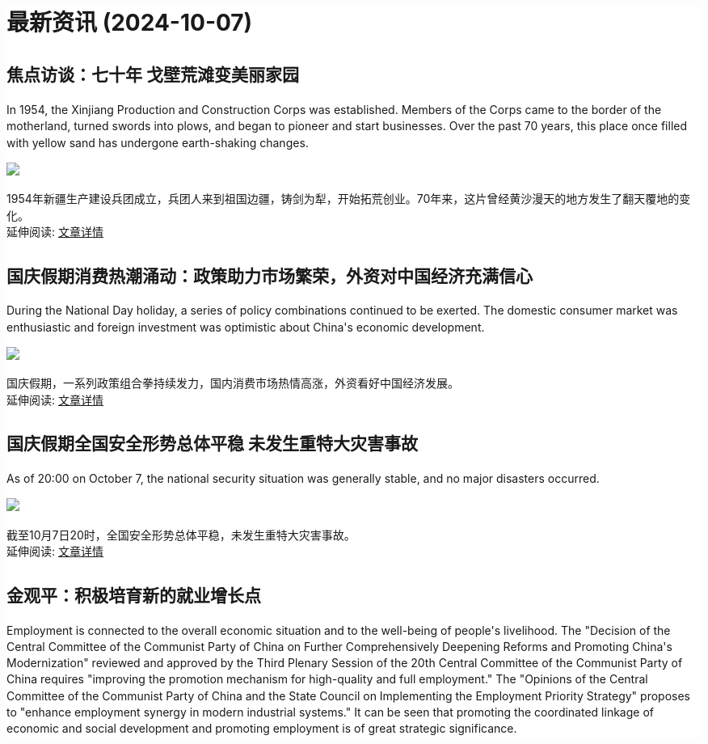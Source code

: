 # 最新资讯 (2024-10-07) 
## 焦点访谈：七十年 戈壁荒滩变美丽家园   
In 1954, the Xinjiang Production and Construction Corps was established. Members of the Corps came to the border of the motherland, turned swords into plows, and began to pioneer and start businesses. Over the past 70 years, this place once filled with yellow sand has undergone earth-shaking changes.   

<img src="https://p3.img.cctvpic.com/photoworkspace/2024/10/07/2024100721135837496.jpg" />   

1954年新疆生产建设兵团成立，兵团人来到祖国边疆，铸剑为犁，开始拓荒创业。70年来，这片曾经黄沙漫天的地方发生了翻天覆地的变化。   
延伸阅读: [文章详情](https://news.cctv.com/2024/10/07/ARTIObAeo6IdqfmoPArM9mjT241007.shtml)   

<qrcode title="焦点访谈：七十年 戈壁荒滩变美丽家园" image="https://p3.img.cctvpic.com/photoworkspace/2024/10/07/2024100721135837496.jpg" />   

## 国庆假期消费热潮涌动：政策助力市场繁荣，外资对中国经济充满信心   
During the National Day holiday, a series of policy combinations continued to be exerted. The domestic consumer market was enthusiastic and foreign investment was optimistic about China's economic development.   

<img src="https://p3.img.cctvpic.com/photoworkspace/2024/10/07/2024100720241319889.jpg" />   

国庆假期，一系列政策组合拳持续发力，国内消费市场热情高涨，外资看好中国经济发展。   
延伸阅读: [文章详情](https://news.cctv.com/2024/10/07/ARTIwGUVDl7jP5ocRRr7VZws241007.shtml)   

<qrcode title="国庆假期消费热潮涌动：政策助力市场繁荣，外资对中国经济充满信心" image="https://p3.img.cctvpic.com/photoworkspace/2024/10/07/2024100720241319889.jpg" />   

## 国庆假期全国安全形势总体平稳 未发生重特大灾害事故   
As of 20:00 on October 7, the national security situation was generally stable, and no major disasters occurred.   

<img src="https://p3.img.cctvpic.com/photoworkspace/2021/10/27/2021102710002599051.jpg" />   

截至10月7日20时，全国安全形势总体平稳，未发生重特大灾害事故。   
延伸阅读: [文章详情](https://news.cctv.com/2024/10/07/ARTI7w5vDPv4JVKb9d5oFuRr241007.shtml)   

<qrcode title="国庆假期全国安全形势总体平稳 未发生重特大灾害事故" image="https://p3.img.cctvpic.com/photoworkspace/2021/10/27/2021102710002599051.jpg" />   

## 金观平：积极培育新的就业增长点   
Employment is connected to the overall economic situation and to the well-being of people's livelihood. The "Decision of the Central Committee of the Communist Party of China on Further Comprehensively Deepening Reforms and Promoting China's Modernization" reviewed and approved by the Third Plenary Session of the 20th Central Committee of the Communist Party of China requires "improving the promotion mechanism for high-quality and full employment." The "Opinions of the Central Committee of the Communist Party of China and the State Council on Implementing the Employment Priority Strategy" proposes to "enhance employment synergy in modern industrial systems." It can be seen that promoting the coordinated linkage of economic and social development and promoting employment is of great strategic significance.   
